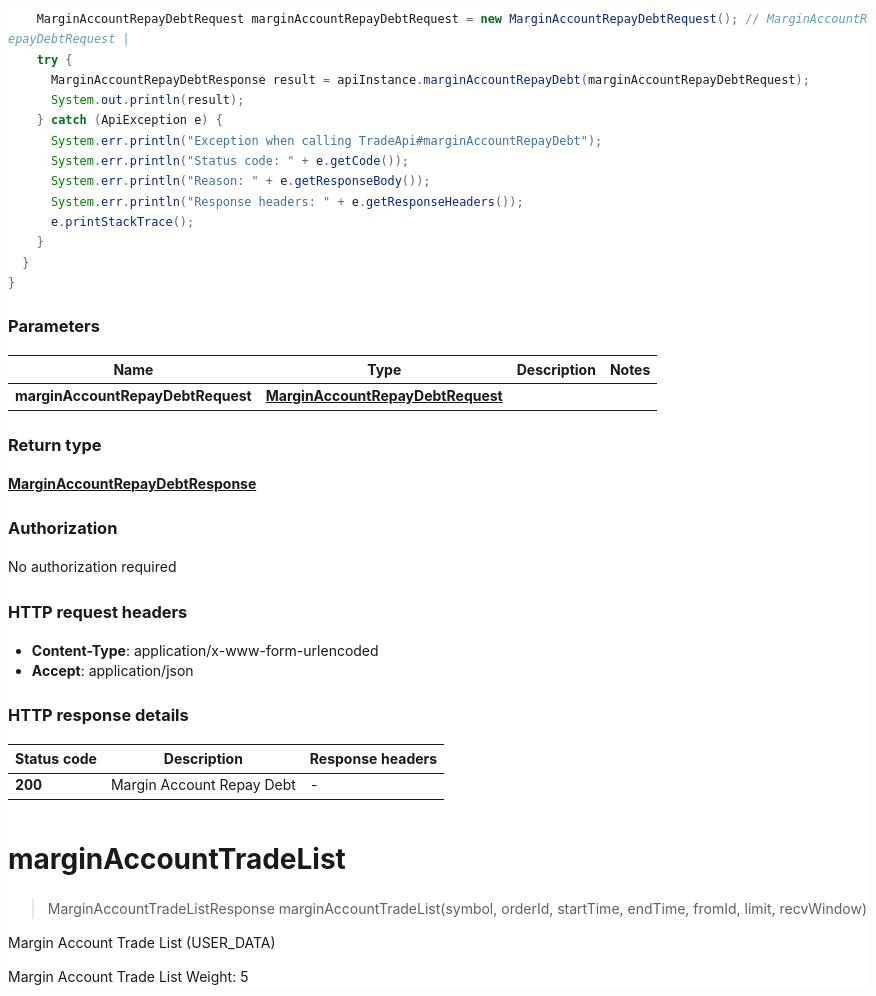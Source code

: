 ```java
    MarginAccountRepayDebtRequest marginAccountRepayDebtRequest = new MarginAccountRepayDebtRequest(); // MarginAccountRepayDebtRequest | 
    try {
      MarginAccountRepayDebtResponse result = apiInstance.marginAccountRepayDebt(marginAccountRepayDebtRequest);
      System.out.println(result);
    } catch (ApiException e) {
      System.err.println("Exception when calling TradeApi#marginAccountRepayDebt");
      System.err.println("Status code: " + e.getCode());
      System.err.println("Reason: " + e.getResponseBody());
      System.err.println("Response headers: " + e.getResponseHeaders());
      e.printStackTrace();
    }
  }
}
```

### Parameters

| Name | Type | Description  | Notes |
|------------- | ------------- | ------------- | -------------|
| **marginAccountRepayDebtRequest** | [**MarginAccountRepayDebtRequest**](MarginAccountRepayDebtRequest.md)|  | |

### Return type

[**MarginAccountRepayDebtResponse**](MarginAccountRepayDebtResponse.md)

### Authorization

No authorization required

### HTTP request headers

 - **Content-Type**: application/x-www-form-urlencoded
 - **Accept**: application/json

### HTTP response details
| Status code | Description | Response headers |
|-------------|-------------|------------------|
| **200** | Margin Account Repay Debt |  -  |

<a id="marginAccountTradeList"></a>
# **marginAccountTradeList**
> MarginAccountTradeListResponse marginAccountTradeList(symbol, orderId, startTime, endTime, fromId, limit, recvWindow)

Margin Account Trade List (USER_DATA)

Margin Account Trade List  Weight: 5
